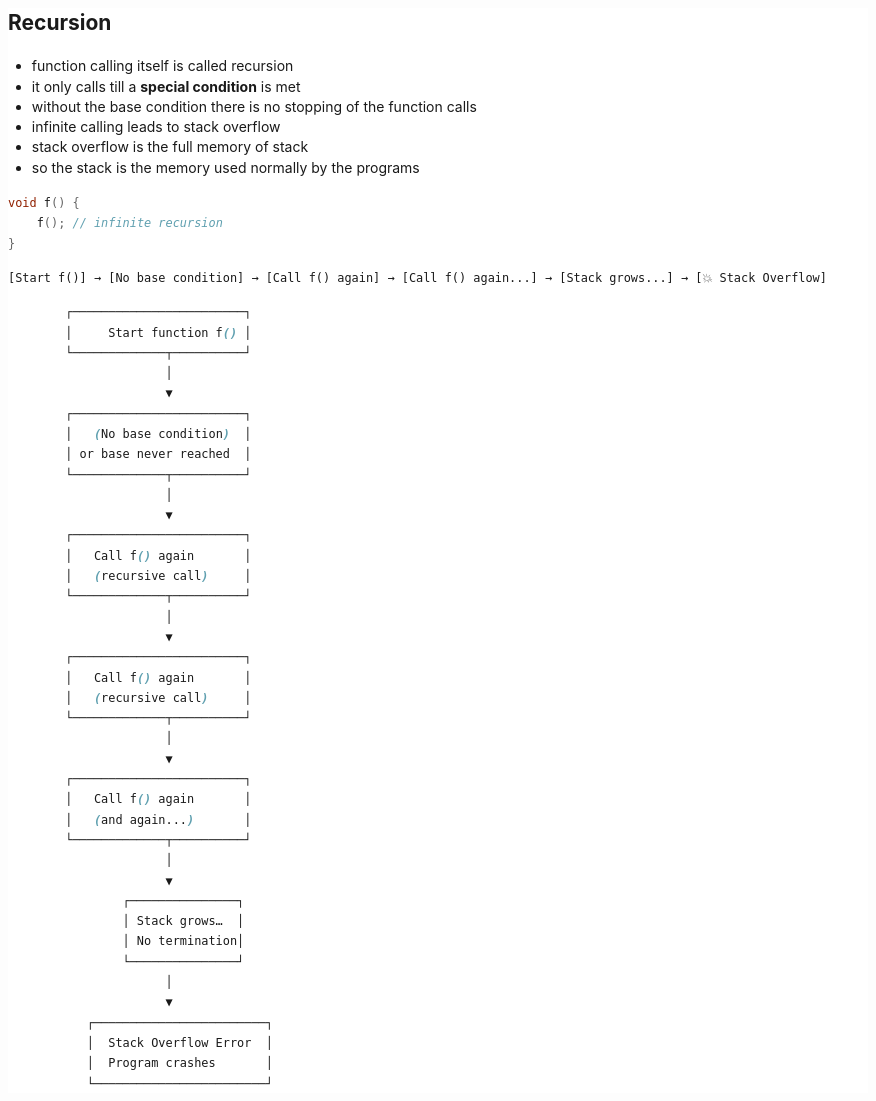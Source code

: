 ## Recursion

- function calling itself is called recursion 
- it only calls till a **special condition** is met 
- without the base condition there is no stopping of the function calls 
- infinite calling leads to stack overflow 
- stack overflow is the full memory of stack 
- so the stack is the memory used normally by the programs

```cpp
void f() {
    f(); // infinite recursion
}
```

```txt
[Start f()] → [No base condition] → [Call f() again] → [Call f() again...] → [Stack grows...] → [💥 Stack Overflow]
```

```scss
        ┌────────────────────────┐
        │     Start function f() │
        └─────────────┬──────────┘
                      │
                      ▼
        ┌────────────────────────┐
        │   (No base condition)  │
        │ or base never reached  │
        └─────────────┬──────────┘
                      │
                      ▼
        ┌────────────────────────┐
        │   Call f() again       │
        │   (recursive call)     │
        └─────────────┬──────────┘
                      │
                      ▼
        ┌────────────────────────┐
        │   Call f() again       │
        │   (recursive call)     │
        └─────────────┬──────────┘
                      │
                      ▼
        ┌────────────────────────┐
        │   Call f() again       │
        │   (and again...)       │
        └─────────────┬──────────┘
                      │
                      ▼
                ┌───────────────┐
                │ Stack grows…  │
                │ No termination│
                └───────────────┘
                      │
                      ▼
           ┌────────────────────────┐
           │  Stack Overflow Error  │
           │  Program crashes       │
           └────────────────────────┘
```
